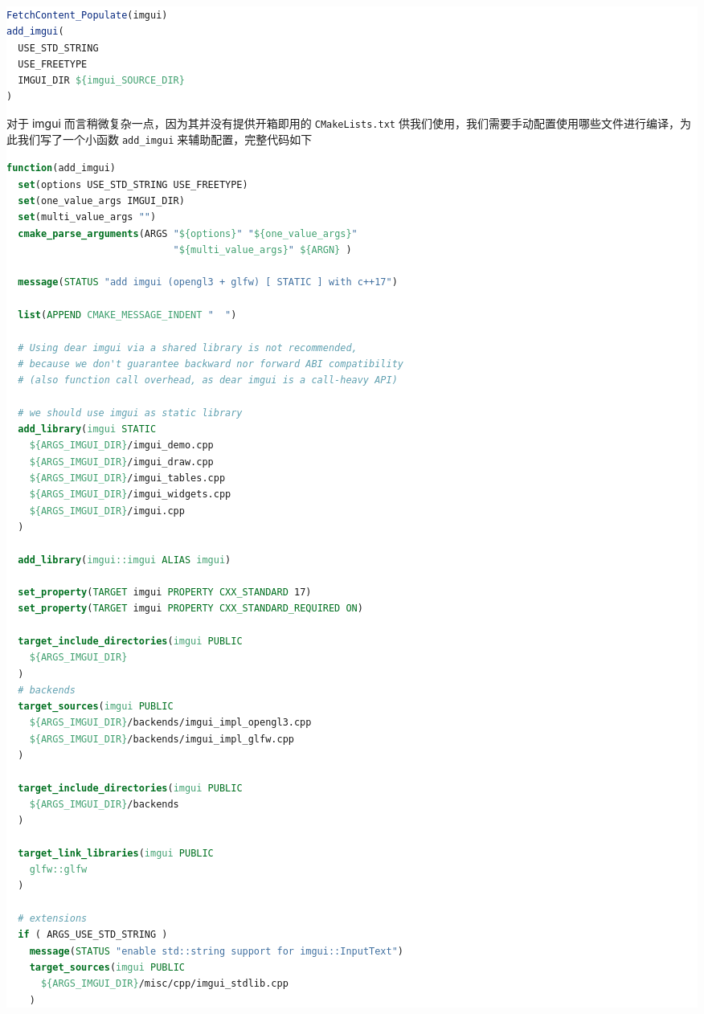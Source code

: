 ```cmake
FetchContent_Populate(imgui)
add_imgui(
  USE_STD_STRING 
  USE_FREETYPE 
  IMGUI_DIR ${imgui_SOURCE_DIR}
)
```

对于 imgui 而言稍微复杂一点，因为其并没有提供开箱即用的 `CMakeLists.txt` 供我们使用，我们需要手动配置使用哪些文件进行编译，为此我们写了一个小函数 `add_imgui` 来辅助配置，完整代码如下

```cmake
function(add_imgui)
  set(options USE_STD_STRING USE_FREETYPE)
  set(one_value_args IMGUI_DIR)
  set(multi_value_args "")
  cmake_parse_arguments(ARGS "${options}" "${one_value_args}"
                             "${multi_value_args}" ${ARGN} )

  message(STATUS "add imgui (opengl3 + glfw) [ STATIC ] with c++17")

  list(APPEND CMAKE_MESSAGE_INDENT "  ")

  # Using dear imgui via a shared library is not recommended, 
  # because we don't guarantee backward nor forward ABI compatibility 
  # (also function call overhead, as dear imgui is a call-heavy API)

  # we should use imgui as static library
  add_library(imgui STATIC
    ${ARGS_IMGUI_DIR}/imgui_demo.cpp 
    ${ARGS_IMGUI_DIR}/imgui_draw.cpp 
    ${ARGS_IMGUI_DIR}/imgui_tables.cpp 
    ${ARGS_IMGUI_DIR}/imgui_widgets.cpp 
    ${ARGS_IMGUI_DIR}/imgui.cpp 
  )

  add_library(imgui::imgui ALIAS imgui)

  set_property(TARGET imgui PROPERTY CXX_STANDARD 17)
  set_property(TARGET imgui PROPERTY CXX_STANDARD_REQUIRED ON)

  target_include_directories(imgui PUBLIC 
    ${ARGS_IMGUI_DIR}
  )
  # backends
  target_sources(imgui PUBLIC     
    ${ARGS_IMGUI_DIR}/backends/imgui_impl_opengl3.cpp
    ${ARGS_IMGUI_DIR}/backends/imgui_impl_glfw.cpp
  )

  target_include_directories(imgui PUBLIC 
    ${ARGS_IMGUI_DIR}/backends
  )

  target_link_libraries(imgui PUBLIC 
    glfw::glfw
  )
  
  # extensions
  if ( ARGS_USE_STD_STRING )
    message(STATUS "enable std::string support for imgui::InputText")
    target_sources(imgui PUBLIC 
      ${ARGS_IMGUI_DIR}/misc/cpp/imgui_stdlib.cpp
    )
```
